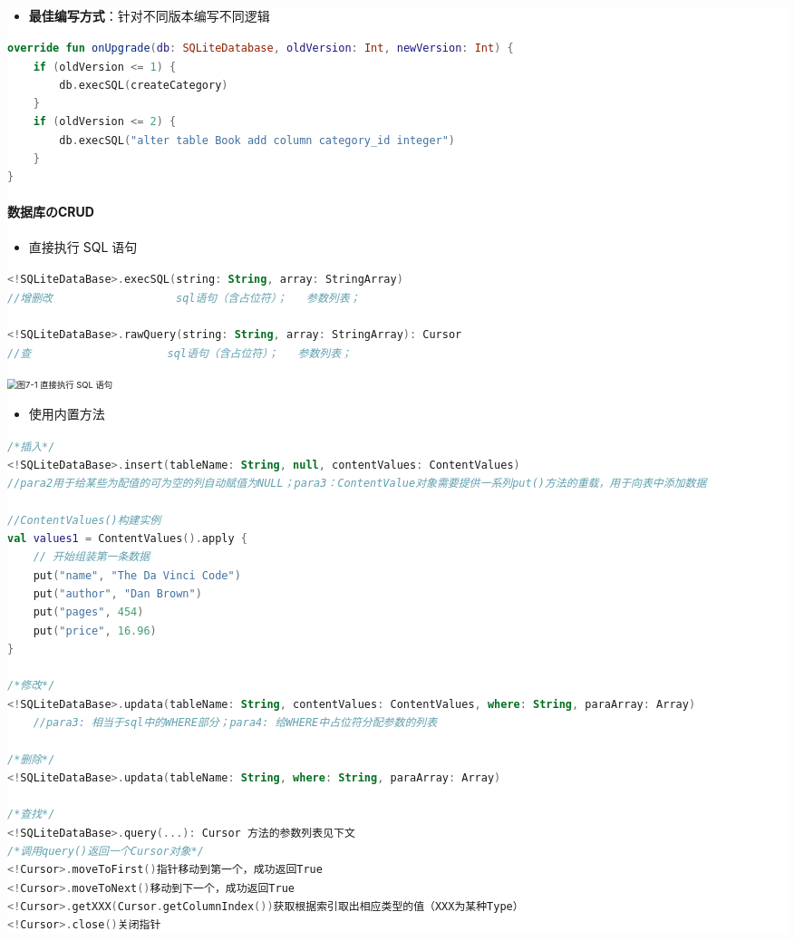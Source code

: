 - **最佳编写方式**：针对不同版本编写不同逻辑

``` kotlin 最佳实例
override fun onUpgrade(db: SQLiteDatabase, oldVersion: Int, newVersion: Int) {
    if (oldVersion <= 1) {
        db.execSQL(createCategory)
    }
    if (oldVersion <= 2) {
        db.execSQL("alter table Book add column category_id integer")
    }
}
```

#### 数据库のCRUD

- 直接执行 SQL 语句

``` kotlin execSQL()签名
<!SQLiteDataBase>.execSQL(string: String, array: StringArray)
//增删改                   sql语句（含占位符）；   参数列表；

<!SQLiteDataBase>.rawQuery(string: String, array: StringArray): Cursor
//查                     sql语句（含占位符）；   参数列表；
```

<img src="https://gitee.com/BAIDI-CODER/PicGo/raw/master/img/20200910161247.png" alt="图7-1 直接执行 SQL 语句" style="zoom:67%;" />

- 使用内置方法

``` kotlin SQLiteDataBase部分方法
/*插入*/
<!SQLiteDataBase>.insert(tableName: String, null, contentValues: ContentValues)
//para2用于给某些为配值的可为空的列自动赋值为NULL；para3：ContentValue对象需要提供一系列put()方法的重载，用于向表中添加数据

//ContentValues()构建实例
val values1 = ContentValues().apply {                
    // 开始组装第一条数据                                    
    put("name", "The Da Vinci Code")                
    put("author", "Dan Brown")                      
    put("pages", 454)                               
    put("price", 16.96)                             
} 

/*修改*/
<!SQLiteDataBase>.updata(tableName: String, contentValues: ContentValues, where: String, paraArray: Array)
    //para3: 相当于sql中的WHERE部分；para4: 给WHERE中占位符分配参数的列表
   
/*删除*/
<!SQLiteDataBase>.updata(tableName: String, where: String, paraArray: Array)

/*查找*/
<!SQLiteDataBase>.query(...): Cursor 方法的参数列表见下文
/*调用query()返回一个Cursor对象*/
<!Cursor>.moveToFirst()指针移动到第一个，成功返回True
<!Cursor>.moveToNext()移动到下一个，成功返回True
<!Cursor>.getXXX(Cursor.getColumnIndex())获取根据索引取出相应类型的值（XXX为某种Type）
<!Cursor>.close()关闭指针
```
